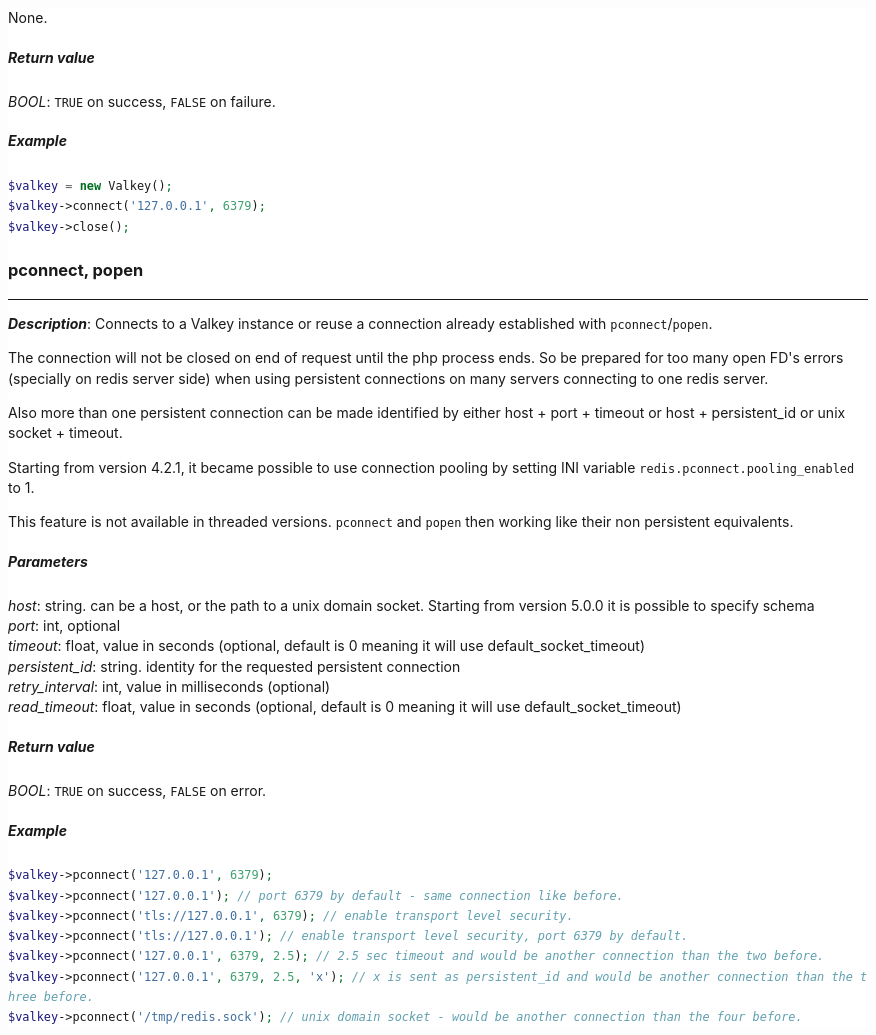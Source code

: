 None.

##### *Return value*
*BOOL*: `TRUE` on success, `FALSE` on failure.

##### *Example*

```php
$valkey = new Valkey();
$valkey->connect('127.0.0.1', 6379);
$valkey->close();
```

### pconnect, popen

-----

_**Description**_: Connects to a Valkey instance or reuse a connection already established with `pconnect`/`popen`.

The connection will not be closed on end of request until the php process ends.
So be prepared for too many open FD's errors (specially on redis server side) when using persistent
connections on many servers connecting to one redis server.

Also more than one persistent connection can be made identified by either host + port + timeout
or host + persistent_id or unix socket + timeout.

Starting from version 4.2.1, it became possible to use connection pooling by setting INI variable `redis.pconnect.pooling_enabled` to 1.

This feature is not available in threaded versions. `pconnect` and `popen` then working like their non
persistent equivalents.

##### *Parameters*

*host*: string. can be a host, or the path to a unix domain socket. Starting from version 5.0.0 it is possible to specify schema  
*port*: int, optional  
*timeout*: float, value in seconds (optional, default is 0 meaning it will use default_socket_timeout)  
*persistent_id*: string. identity for the requested persistent connection  
*retry_interval*: int, value in milliseconds (optional)  
*read_timeout*: float, value in seconds (optional, default is 0 meaning it will use default_socket_timeout)  

##### *Return value*

*BOOL*: `TRUE` on success, `FALSE` on error.

##### *Example*

```php
$valkey->pconnect('127.0.0.1', 6379);
$valkey->pconnect('127.0.0.1'); // port 6379 by default - same connection like before.
$valkey->pconnect('tls://127.0.0.1', 6379); // enable transport level security.
$valkey->pconnect('tls://127.0.0.1'); // enable transport level security, port 6379 by default.
$valkey->pconnect('127.0.0.1', 6379, 2.5); // 2.5 sec timeout and would be another connection than the two before.
$valkey->pconnect('127.0.0.1', 6379, 2.5, 'x'); // x is sent as persistent_id and would be another connection than the three before.
$valkey->pconnect('/tmp/redis.sock'); // unix domain socket - would be another connection than the four before.
```
